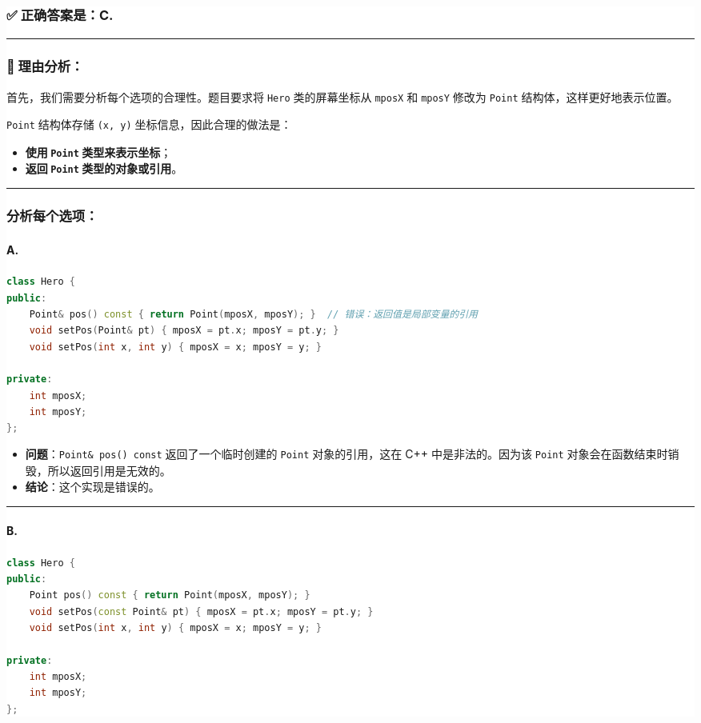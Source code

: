 ``` cpp
```

### ✅ 正确答案是：**C.**

---

### 🧠 理由分析：

首先，我们需要分析每个选项的合理性。题目要求将 `Hero` 类的屏幕坐标从 `mposX` 和 `mposY` 修改为 `Point` 结构体，这样更好地表示位置。

`Point` 结构体存储 `(x, y)` 坐标信息，因此合理的做法是：

* **使用 `Point` 类型来表示坐标**；
* **返回 `Point` 类型的对象或引用**。

---

### 分析每个选项：

#### **A.**

```cpp
class Hero {
public:
    Point& pos() const { return Point(mposX, mposY); }  // 错误：返回值是局部变量的引用
    void setPos(Point& pt) { mposX = pt.x; mposY = pt.y; }
    void setPos(int x, int y) { mposX = x; mposY = y; }

private:
    int mposX;
    int mposY;
};
```

* **问题**：`Point& pos() const` 返回了一个临时创建的 `Point` 对象的引用，这在 C++ 中是非法的。因为该 `Point` 对象会在函数结束时销毁，所以返回引用是无效的。
* **结论**：这个实现是错误的。

---

#### **B.**

```cpp
class Hero {
public:
    Point pos() const { return Point(mposX, mposY); }
    void setPos(const Point& pt) { mposX = pt.x; mposY = pt.y; }
    void setPos(int x, int y) { mposX = x; mposY = y; }

private:
    int mposX;
    int mposY;
};
```
